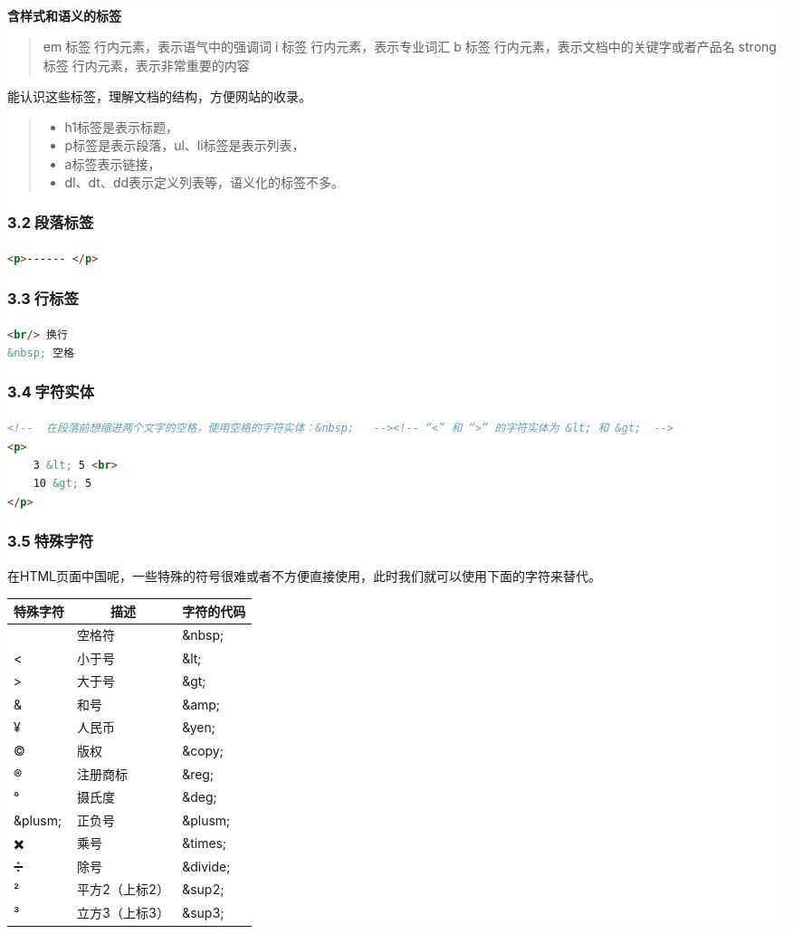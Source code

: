 **含样式和语义的标签**

> em 标签 行内元素，表示语气中的强调词
> i 标签 行内元素，表示专业词汇
> b 标签 行内元素，表示文档中的关键字或者产品名
> strong标签 行内元素，表示非常重要的内容

能认识这些标签，理解文档的结构，方便网站的收录。

> - h1标签是表示标题，
> - p标签是表示段落，ul、li标签是表示列表，
> - a标签表示链接，
> - dl、dt、dd表示定义列表等，语义化的标签不多。

### 3.2 段落标签
```html
<p>------ </p> 
```
###  3.3 行标签

```html
<br/> 换行
&nbsp; 空格
```

### 3.4 字符实体

```html
<!--  在段落前想缩进两个文字的空格，使用空格的字符实体：&nbsp;   --><!-- “<” 和 “>” 的字符实体为 &lt; 和 &gt;  -->
<p>
    3 &lt; 5 <br>
    10 &gt; 5
</p>
```

### 3.5 特殊字符

在HTML页面中国呢，一些特殊的符号很难或者不方便直接使用，此时我们就可以使用下面的字符来替代。

| 特殊字符 | 描述           | 字符的代码 |
| -------- | -------------- | ---------- |
| &nbsp;   | 空格符         | \&nbsp;    |
| <        | 小于号         | \&lt;      |
| >        | 大于号         | \&gt;      |
| &        | 和号           | \&amp;     |
| ¥        | 人民币         | \&yen;     |
| ©️        | 版权           | \&copy;    |
| ®️        | 注册商标       | \&reg;     |
| &deg;    | 摄氏度         | \&deg;     |
| &plusm;  | 正负号         | \&plusm;   |
| ✖️        | 乘号           | \&times;   |
| ➗        | 除号           | \&divide;  |
| &sup2;   | 平方2（上标2） | \&sup2;    |
| &sup3;   | 立方3（上标3） | \&sup3;    |
